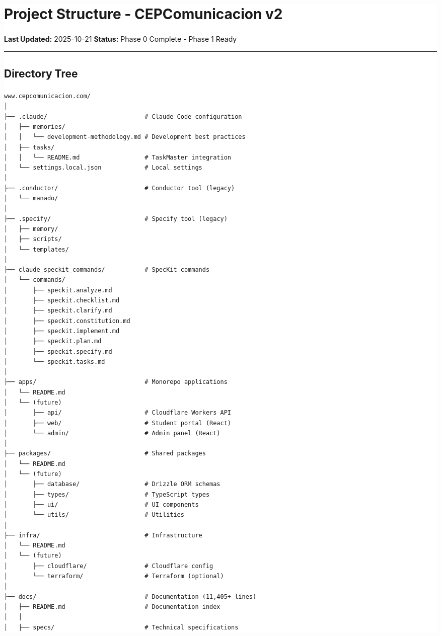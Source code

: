 # Project Structure - CEPComunicacion v2

**Last Updated:** 2025-10-21
**Status:** Phase 0 Complete - Phase 1 Ready

---

## Directory Tree

```
www.cepcomunicacion.com/
│
├── .claude/                           # Claude Code configuration
│   ├── memories/
│   │   └── development-methodology.md # Development best practices
│   ├── tasks/
│   │   └── README.md                  # TaskMaster integration
│   └── settings.local.json            # Local settings
│
├── .conductor/                        # Conductor tool (legacy)
│   └── manado/
│
├── .specify/                          # Specify tool (legacy)
│   ├── memory/
│   ├── scripts/
│   └── templates/
│
├── claude_speckit_commands/           # SpecKit commands
│   └── commands/
│       ├── speckit.analyze.md
│       ├── speckit.checklist.md
│       ├── speckit.clarify.md
│       ├── speckit.constitution.md
│       ├── speckit.implement.md
│       ├── speckit.plan.md
│       ├── speckit.specify.md
│       └── speckit.tasks.md
│
├── apps/                              # Monorepo applications
│   └── README.md
│   └── (future)
│       ├── api/                       # Cloudflare Workers API
│       ├── web/                       # Student portal (React)
│       └── admin/                     # Admin panel (React)
│
├── packages/                          # Shared packages
│   └── README.md
│   └── (future)
│       ├── database/                  # Drizzle ORM schemas
│       ├── types/                     # TypeScript types
│       ├── ui/                        # UI components
│       └── utils/                     # Utilities
│
├── infra/                             # Infrastructure
│   └── README.md
│   └── (future)
│       ├── cloudflare/                # Cloudflare config
│       └── terraform/                 # Terraform (optional)
│
├── docs/                              # Documentation (11,405+ lines)
│   ├── README.md                      # Documentation index
│   │
│   ├── specs/                         # Technical specifications
```